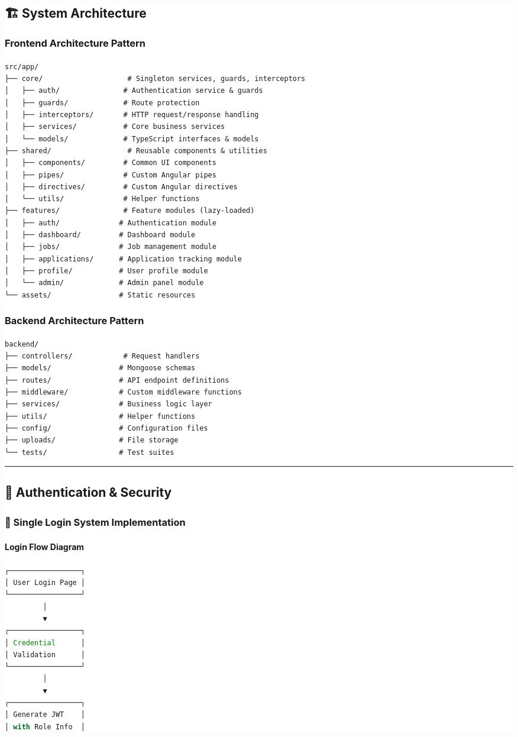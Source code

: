 
## 🏗️ **System Architecture**

### **Frontend Architecture Pattern**
```
src/app/
├── core/                    # Singleton services, guards, interceptors
│   ├── auth/               # Authentication service & guards
│   ├── guards/             # Route protection
│   ├── interceptors/       # HTTP request/response handling
│   ├── services/           # Core business services
│   └── models/             # TypeScript interfaces & models
├── shared/                  # Reusable components & utilities
│   ├── components/         # Common UI components
│   ├── pipes/              # Custom Angular pipes
│   ├── directives/         # Custom Angular directives
│   └── utils/              # Helper functions
├── features/               # Feature modules (lazy-loaded)
│   ├── auth/              # Authentication module
│   ├── dashboard/         # Dashboard module
│   ├── jobs/              # Job management module
│   ├── applications/      # Application tracking module
│   ├── profile/           # User profile module
│   └── admin/             # Admin panel module
└── assets/                # Static resources
```

### **Backend Architecture Pattern**
```
backend/
├── controllers/            # Request handlers
├── models/                # Mongoose schemas
├── routes/                # API endpoint definitions
├── middleware/            # Custom middleware functions
├── services/              # Business logic layer
├── utils/                 # Helper functions
├── config/                # Configuration files
├── uploads/               # File storage
└── tests/                 # Test suites
```

---

## 🔐 **Authentication & Security**

### **🎯 Single Login System Implementation**

#### **Login Flow Diagram**
```typescript
┌─────────────────┐
│ User Login Page │
└─────────────────┘
         │
         ▼
┌─────────────────┐
│ Credential      │
│ Validation      │
└─────────────────┘
         │
         ▼
┌─────────────────┐
│ Generate JWT    │
│ with Role Info  │
```
